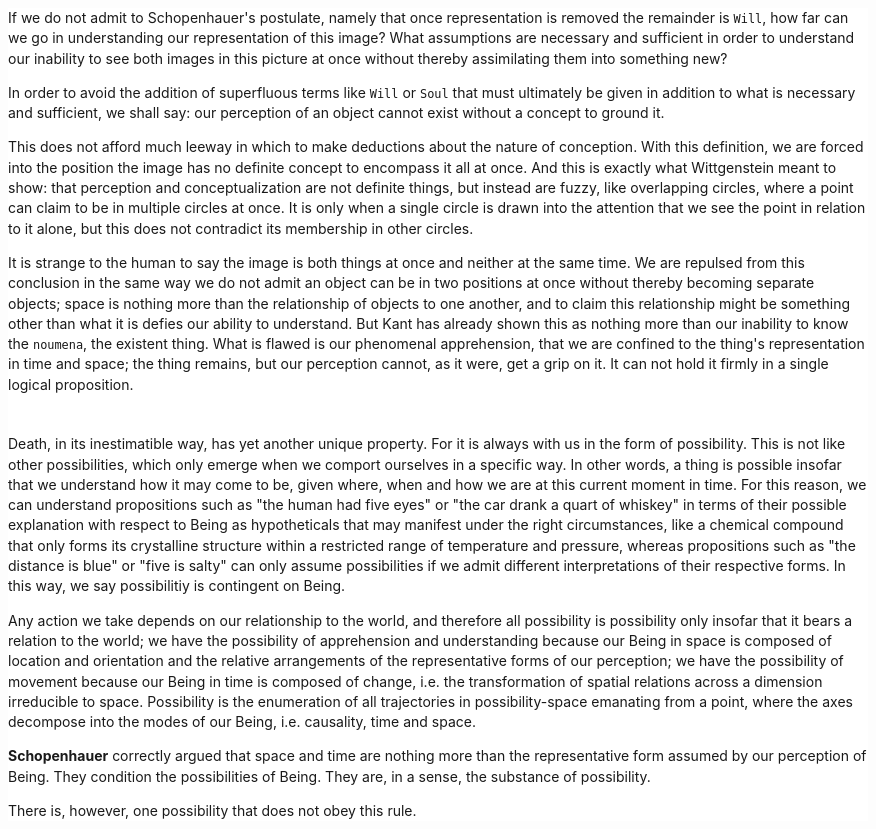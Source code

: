 If we do not admit to Schopenhauer's postulate, namely that once representation is removed the remainder is `Will`, how far can we go in understanding our representation of this image? What assumptions are necessary and sufficient in order to understand our inability to see both images in this picture at once without thereby assimilating them into something new? 

In order to avoid the addition of superfluous terms like `Will` or `Soul` that must ultimately be given in addition to what is necessary and sufficient, we shall say: our perception of an object cannot exist without a concept to ground it. 

This does not afford much leeway in which to make deductions about the nature of conception. With this definition, we are forced into the position the image has no definite concept to encompass it all at once. And this is exactly what Wittgenstein meant to show: that perception and conceptualization are not definite things, but instead are fuzzy, like overlapping circles, where a point can claim to be in multiple circles at once. It is only when a single circle is drawn into the attention that we see the point in relation to it alone, but this does not contradict its membership in other circles. 

It is strange to the human to say the image is both things at once and neither at the same time. We are repulsed from this conclusion in the same way we do not admit an object can be in two positions at once without thereby becoming separate objects; space is nothing more than the relationship of objects to one another, and to claim this relationship might be something other than what it is defies our ability to understand. But Kant has already shown this as nothing more than our inability to know the `noumena`, the existent thing. What is flawed is our phenomenal apprehension, that we are confined to the thing's representation in time and space; the thing remains, but our perception cannot, as it were, get a grip on it. It can not hold it firmly in a single logical proposition.




#

Death, in its inestimatible way, has yet another unique property. For it is always with us in the form of possibility. This is not like other possibilities, which only emerge when we comport ourselves in a specific way. In other words, a thing is possible insofar that we understand how it may come to be, given where, when and how we are at this current moment in time. For this reason, we can understand propositions such as "the human had five eyes" or "the car drank a quart of whiskey" in terms of their possible explanation with respect to Being as hypotheticals that may manifest under the right circumstances, like a chemical compound that only forms its crystalline structure within a restricted range of temperature and pressure, whereas propositions such as "the distance is blue" or "five is salty" can only assume possibilities if we admit different interpretations of their respective forms. In this way, we say possibilitiy is contingent on Being. 

Any action we take depends on our relationship to the world, and therefore all possibility is possibility only insofar that it bears a relation to the world; we have the possibility of apprehension and understanding because our Being in space is composed of location and orientation and the relative arrangements of the representative forms of our perception; we have the possibility of movement because our Being in time is composed of change, i.e. the transformation of spatial relations across a dimension irreducible to space. Possibility is the enumeration of all trajectories in possibility-space emanating from a point, where the axes decompose into the modes of our Being, i.e. causality, time and space. 

**Schopenhauer** correctly argued that space and time are nothing more than the representative form assumed by our perception of Being. They condition the possibilities of Being. They are, in a sense, the substance of possibility. 

There is, however, one possibility that does not obey this rule. 
